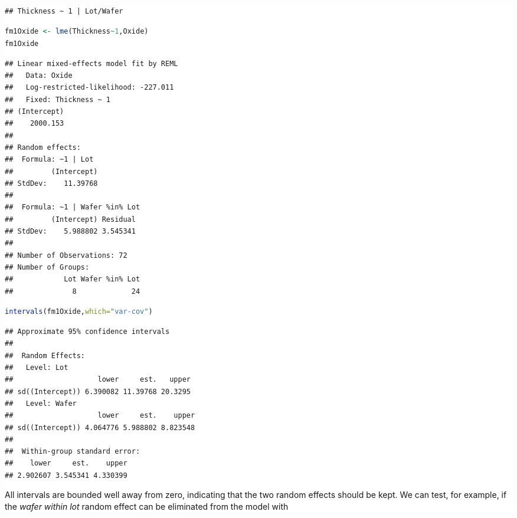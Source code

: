 ```
## Thickness ~ 1 | Lot/Wafer
```



```r
fm1Oxide <- lme(Thickness~1,Oxide) 
fm1Oxide
```

```
## Linear mixed-effects model fit by REML
##   Data: Oxide 
##   Log-restricted-likelihood: -227.011
##   Fixed: Thickness ~ 1 
## (Intercept) 
##    2000.153 
## 
## Random effects:
##  Formula: ~1 | Lot
##         (Intercept)
## StdDev:    11.39768
## 
##  Formula: ~1 | Wafer %in% Lot
##         (Intercept) Residual
## StdDev:    5.988802 3.545341
## 
## Number of Observations: 72
## Number of Groups: 
##            Lot Wafer %in% Lot 
##              8             24
```


```r
intervals(fm1Oxide,which="var-cov")
```

```
## Approximate 95% confidence intervals
## 
##  Random Effects:
##   Level: Lot 
##                    lower     est.   upper
## sd((Intercept)) 6.390082 11.39768 20.3295
##   Level: Wafer 
##                    lower     est.    upper
## sd((Intercept)) 4.064776 5.988802 8.823548
## 
##  Within-group standard error:
##    lower     est.    upper 
## 2.902607 3.545341 4.330399
```

All intervals are bounded well away from zero, indicating that the two random effects should be kept. We can test, for example, if the *wafer within lot* random effect can be eliminated from the model with 
